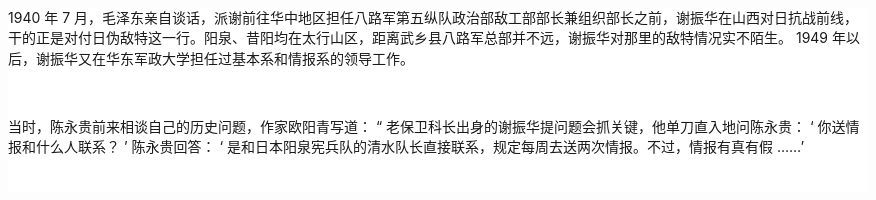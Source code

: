   <span class="s2">
   1940
  </span>
  <span class="s1">
   年
  </span>
  <span class="s2">
   7
  </span>
  <span class="s1">
   月，毛泽东亲自谈话，派谢前往华中地区担任八路军第五纵队政治部敌工部部长兼组织部长之前，谢振华在山西对日抗战前线，干的正是对付日伪敌特这一行。阳泉、昔阳均在太行山区，距离武乡县八路军总部并不远，谢振华对那里的敌特情况实不陌生。
  </span>
  <span class="s2">
   1949
  </span>
  <span class="s1">
   年以后，谢振华又在华东军政大学担任过基本系和情报系的领导工作。
  </span>
 </p>
 <p class="p1">
  <span class="s1">
  </span>
  <br/>
 </p>
 <p class="p2">
  <span class="s1">
   当时，陈永贵前来相谈自己的历史问题，作家欧阳青写道：
  </span>
  <span class="s2">
   “
  </span>
  <span class="s1">
   老保卫科长出身的谢振华提问题会抓关键，他单刀直入地问陈永贵：
  </span>
  <span class="s2">
   ‘
  </span>
  <span class="s1">
   你送情报和什么人联系？
  </span>
  <span class="s2">
   ’
  </span>
  <span class="s1">
   陈永贵回答：
  </span>
  <span class="s2">
   ‘
  </span>
  <span class="s1">
   是和日本阳泉宪兵队的清水队长直接联系，规定每周去送两次情报。不过，情报有真有假
  </span>
  <span class="s2">
   ……’
  </span>
 </p>
 <p class="p1">
  <span class="s1">
  </span>
  <br/>
 </p>
 <p class="p2">
  <span class="s2">